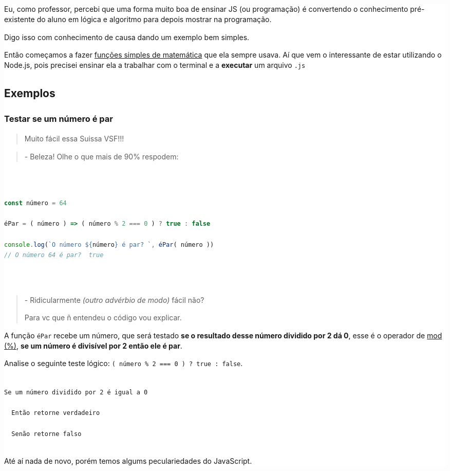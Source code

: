 Eu, como professor, percebi que uma forma muito boa de ensinar JS (ou programação) é convertendo o conhecimento pré-existente do aluno em lógica e algoritmo para depois mostrar na programação.

Digo isso com conhecimento de causa dando um exemplo bem simples.

Então começamos a fazer [funções simples de matemática](https://github.com/fpchemical/funcoes-matematicas) que ela sempre usava. Aí que vem o interessante de estar utilizando o Node.js, pois precisei ensinar ela a trabalhar com o terminal e a **executar** um arquivo `.js` 


## Exemplos

### Testar se um número é par

> Muito fácil essa Suissa VSF!!!

> \- Beleza! Olhe o que mais de 90% respodem:


<br>

```js

const número = 64

éPar = ( número ) => ( número % 2 === 0 ) ? true : false

console.log(`O número ${número} é par? `, éPar( número ))
// O número 64 é par?  true

```


<br>
<br>

> \- Ridicularmente *(outro advérbio de modo)* fácil não?
>
> Para vc que ñ entendeu o código vou explicar.

A função `éPar` recebe um número, que será testado **se o resultado desse número dividido por 2 dá 0**, esse é o operador de [mod (%)](), **se um número é divisível por 2 então ele é par**.

Analise o seguinte teste lógico: `( número % 2 === 0 ) ? true : false`.

```

Se um número dividido por 2 é igual a 0 

  Então retorne verdadeiro

  Senão retorne falso


```

Até aí nada de novo, porém temos algums peculariedades do JavaScript.
